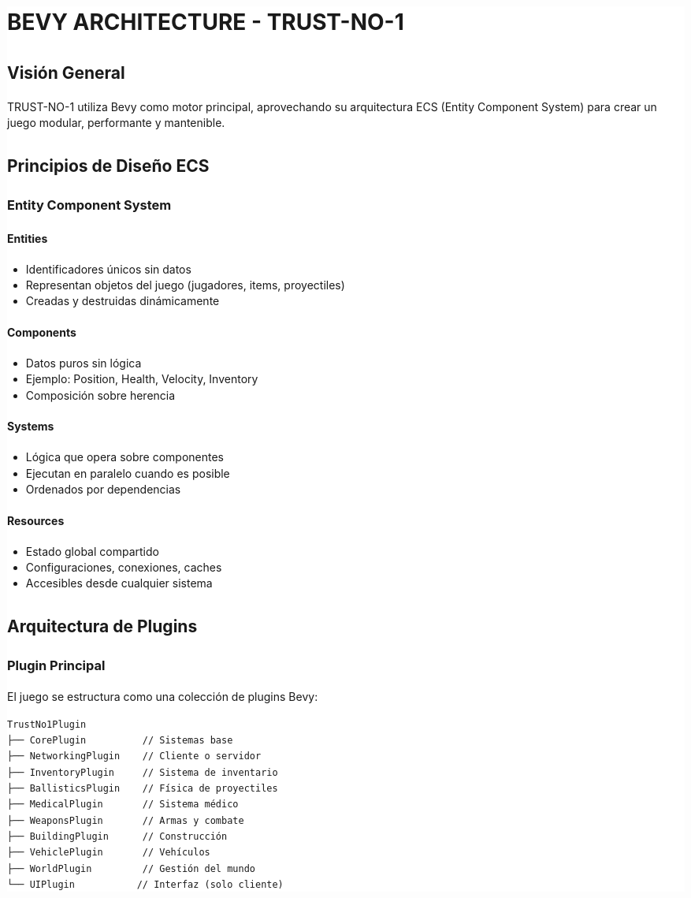 # BEVY ARCHITECTURE - TRUST-NO-1

## Visión General

TRUST-NO-1 utiliza Bevy como motor principal, aprovechando su arquitectura ECS (Entity Component System) para crear un juego modular, performante y mantenible.

## Principios de Diseño ECS

### Entity Component System

#### Entities
- Identificadores únicos sin datos
- Representan objetos del juego (jugadores, items, proyectiles)
- Creadas y destruidas dinámicamente

#### Components  
- Datos puros sin lógica
- Ejemplo: Position, Health, Velocity, Inventory
- Composición sobre herencia

#### Systems
- Lógica que opera sobre componentes
- Ejecutan en paralelo cuando es posible
- Ordenados por dependencias

#### Resources
- Estado global compartido
- Configuraciones, conexiones, caches
- Accesibles desde cualquier sistema

## Arquitectura de Plugins

### Plugin Principal

El juego se estructura como una colección de plugins Bevy:

```
TrustNo1Plugin
├── CorePlugin          // Sistemas base
├── NetworkingPlugin    // Cliente o servidor
├── InventoryPlugin     // Sistema de inventario
├── BallisticsPlugin    // Física de proyectiles
├── MedicalPlugin       // Sistema médico
├── WeaponsPlugin       // Armas y combate
├── BuildingPlugin      // Construcción
├── VehiclePlugin       // Vehículos
├── WorldPlugin         // Gestión del mundo
└── UIPlugin           // Interfaz (solo cliente)
```
